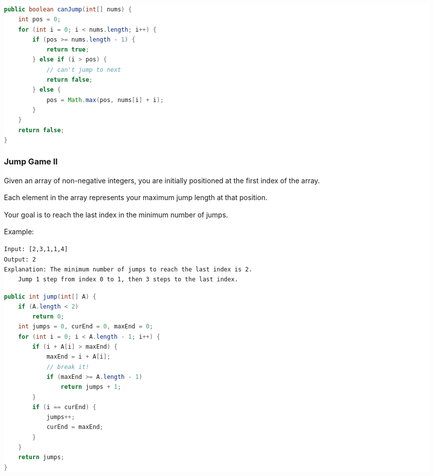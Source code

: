 ```java
public boolean canJump(int[] nums) {
	int pos = 0;
	for (int i = 0; i < nums.length; i++) {
		if (pos >= nums.length - 1) {
			return true;
		} else if (i > pos) {
			// can't jump to next
			return false;
		} else {
			pos = Math.max(pos, nums[i] + i);
		}
	}
	return false;
}
```

### Jump Game II

Given an array of non-negative integers, you are initially positioned at the first index of the array.

Each element in the array represents your maximum jump length at that position.

Your goal is to reach the last index in the minimum number of jumps.

Example:

```
Input: [2,3,1,1,4]
Output: 2
Explanation: The minimum number of jumps to reach the last index is 2.
    Jump 1 step from index 0 to 1, then 3 steps to the last index.
```

```java
public int jump(int[] A) {
	if (A.length < 2)
		return 0;
	int jumps = 0, curEnd = 0, maxEnd = 0;
	for (int i = 0; i < A.length - 1; i++) {
		if (i + A[i] > maxEnd) {
			maxEnd = i + A[i];
			// break it!
			if (maxEnd >= A.length - 1)
				return jumps + 1;
		}
		if (i == curEnd) {
			jumps++;
			curEnd = maxEnd;
		}
	}
	return jumps;
}
```
